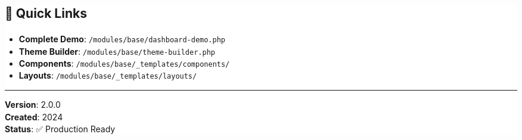 
## 🔗 Quick Links

- **Complete Demo**: `/modules/base/dashboard-demo.php`
- **Theme Builder**: `/modules/base/theme-builder.php`
- **Components**: `/modules/base/_templates/components/`
- **Layouts**: `/modules/base/_templates/layouts/`

---

**Version**: 2.0.0  
**Created**: 2024  
**Status**: ✅ Production Ready
